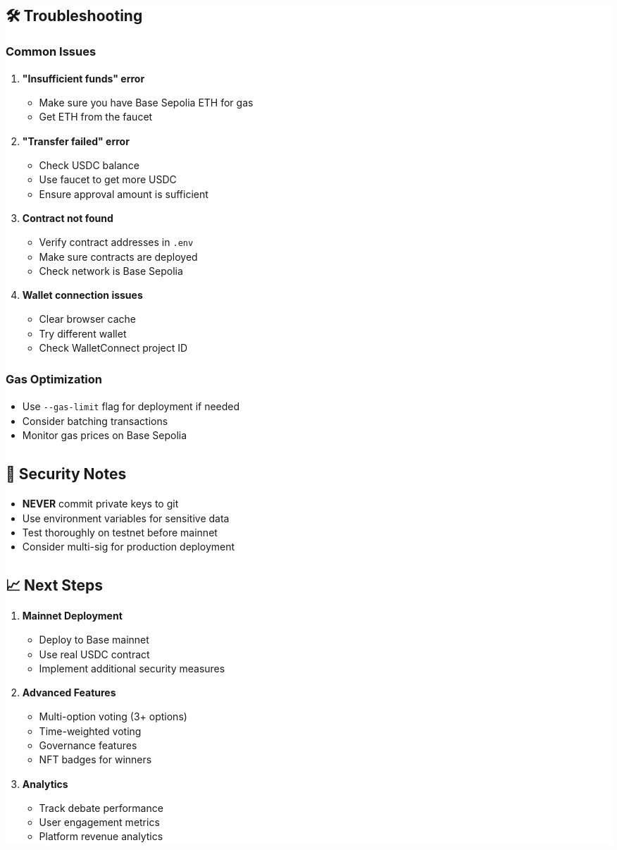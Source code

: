 ## 🛠 Troubleshooting

### Common Issues

1. **"Insufficient funds" error**
   - Make sure you have Base Sepolia ETH for gas
   - Get ETH from the faucet

2. **"Transfer failed" error**
   - Check USDC balance
   - Use faucet to get more USDC
   - Ensure approval amount is sufficient

3. **Contract not found**
   - Verify contract addresses in `.env`
   - Make sure contracts are deployed
   - Check network is Base Sepolia

4. **Wallet connection issues**
   - Clear browser cache
   - Try different wallet
   - Check WalletConnect project ID

### Gas Optimization

- Use `--gas-limit` flag for deployment if needed
- Consider batching transactions
- Monitor gas prices on Base Sepolia

## 🔐 Security Notes

- **NEVER** commit private keys to git
- Use environment variables for sensitive data
- Test thoroughly on testnet before mainnet
- Consider multi-sig for production deployment

## 📈 Next Steps

1. **Mainnet Deployment**
   - Deploy to Base mainnet
   - Use real USDC contract
   - Implement additional security measures

2. **Advanced Features**
   - Multi-option voting (3+ options)
   - Time-weighted voting
   - Governance features
   - NFT badges for winners

3. **Analytics**
   - Track debate performance
   - User engagement metrics
   - Platform revenue analytics
